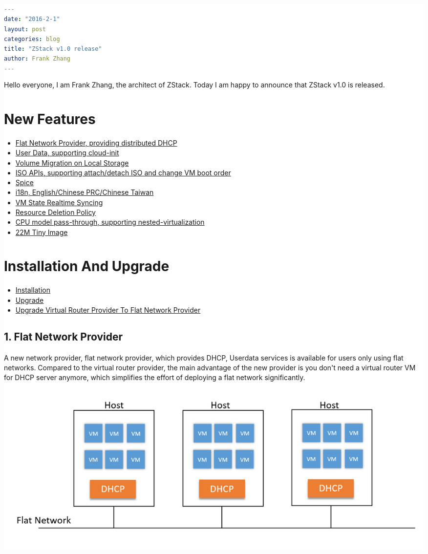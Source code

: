 ```yaml
---
date: "2016-2-1"
layout: post
categories: blog
title: "ZStack v1.0 release"
author: Frank Zhang
---
```


Hello everyone, I am Frank Zhang, the architect of ZStack. Today I am happy to
announce that ZStack v1.0 is released.

# New Features

* [Flat Network Provider, providing distributed DHCP](#flatnetworkprovider)
* [User Data, supporting cloud-init](#userdata)
* [Volume Migration on Local Storage](#localstoragemigration)
* [ISO APIs, supporting attach/detach ISO and change VM boot order](#isoapi)
* [Spice](#spice)
* [i18n, English/Chinese PRC/Chinese Taiwan](#i18n)
* [VM State Realtime Syncing](#vmstate)
* [Resource Deletion Policy](#deletionpolicy)
* [CPU model pass-through, supporting nested-virtualization](#cpumodel)
* [22M Tiny Image](#zstackimage)

# Installation And Upgrade 

* [Installation](#install)
* [Upgrade](#upgrade)
* [Upgrade Virtual Router Provider To Flat Network Provider](#upgradevr)


<h2 id="flatnetworkprovider"> 1. Flat Network Provider </h2>

A new network provider, flat network provider, which provides DHCP, Userdata
services is available for users only using flat networks. Compared to the
virtual router provider, the main advantage of the new provider is you don't
need a virtual router VM for DHCP server anymore, which simplifies the effort of
deploying a flat network significantly.

<img src="/images/1.0/1.PNG" class="center-img img-responsive">
